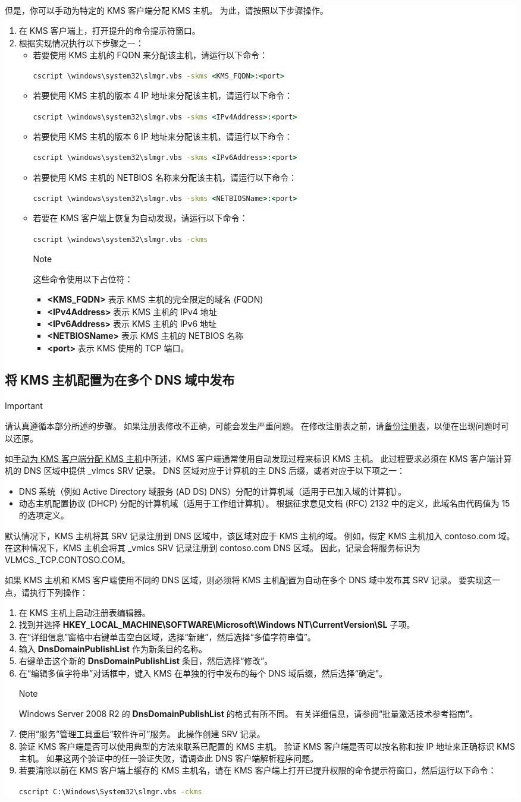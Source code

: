 但是，你可以手动为特定的 KMS 客户端分配 KMS 主机。 为此，请按照以下步骤操作。

1. 在 KMS 客户端上，打开提升的命令提示符窗口。
1. 根据实现情况执行以下步骤之一：
   - 若要使用 KMS 主机的 FQDN 来分配该主机，请运行以下命令：
     ```cmd
     cscript \windows\system32\slmgr.vbs -skms <KMS_FQDN>:<port>
     ```
   - 若要使用 KMS 主机的版本 4 IP 地址来分配该主机，请运行以下命令：
     ```cmd
     cscript \windows\system32\slmgr.vbs -skms <IPv4Address>:<port>
     ```
    - 若要使用 KMS 主机的版本 6 IP 地址来分配该主机，请运行以下命令：
      ```cmd
      cscript \windows\system32\slmgr.vbs -skms <IPv6Address>:<port>
      ```
    - 若要使用 KMS 主机的 NETBIOS 名称来分配该主机，请运行以下命令：
      ```cmd
      cscript \windows\system32\slmgr.vbs -skms <NETBIOSName>:<port>
      ```
   - 若要在 KMS 客户端上恢复为自动发现，请运行以下命令：
     ```cmd
     cscript \windows\system32\slmgr.vbs -ckms
     ```
     > [!NOTE]
     > 这些命令使用以下占位符：
     >- **<KMS_FQDN>** 表示 KMS 主机的完全限定的域名 (FQDN)
     >- **\<IPv4Address\>** 表示 KMS 主机的 IPv4 地址
     >- **\<IPv6Address\>** 表示 KMS 主机的 IPv6 地址
     >- **\<NETBIOSName\>** 表示 KMS 主机的 NETBIOS 名称
     >- **\<port\>** 表示 KMS 使用的 TCP 端口。  

## <a name="configure-the-kms-host-to-publish-in-multiple-dns-domains"></a>将 KMS 主机配置为在多个 DNS 域中发布

> [!IMPORTANT]
> 请认真遵循本部分所述的步骤。 如果注册表修改不正确，可能会发生严重问题。 在修改注册表之前，请[备份注册表](https://support.microsoft.com/help/322756)，以便在出现问题时可以还原。

如[手动为 KMS 客户端分配 KMS 主机](#manually-assign-a-kms-host-to-a-kms-client)中所述，KMS 客户端通常使用自动发现过程来标识 KMS 主机。 此过程要求必须在 KMS 客户端计算机的 DNS 区域中提供 _vlmcs SRV 记录。 DNS 区域对应于计算机的主 DNS 后缀，或者对应于以下项之一：
- DNS 系统（例如 Active Directory 域服务 (AD DS) DNS）分配的计算机域（适用于已加入域的计算机）。
- 动态主机配置协议 (DHCP) 分配的计算机域（适用于工作组计算机）。 根据征求意见文档 (RFC) 2132 中的定义，此域名由代码值为 15 的选项定义。

默认情况下，KMS 主机将其 SRV 记录注册到 DNS 区域中，该区域对应于 KMS 主机的域。 例如，假定 KMS 主机加入 contoso.com 域。 在这种情况下，KMS 主机会将其 _vmlcs SRV 记录注册到 contoso.com DNS 区域。 因此，记录会将服务标识为 VLMCS._TCP.CONTOSO.COM。

如果 KMS 主机和 KMS 客户端使用不同的 DNS 区域，则必须将 KMS 主机配置为自动在多个 DNS 域中发布其 SRV 记录。 要实现这一点，请执行下列操作：

1. 在 KMS 主机上启动注册表编辑器。 
1. 找到并选择 **HKEY_LOCAL_MACHINE\SOFTWARE\Microsoft\Windows NT\CurrentVersion\SL** 子项。
1. 在“详细信息”窗格中右键单击空白区域，选择“新建”，然后选择“多值字符串值”。   
1. 输入 **DnsDomainPublishList** 作为新条目的名称。
1. 右键单击这个新的 **DnsDomainPublishList** 条目，然后选择“修改”。 
1. 在“编辑多值字符串”对话框中，键入 KMS 在单独的行中发布的每个 DNS 域后缀，然后选择“确定”。  
   > [!NOTE]
   > Windows Server 2008 R2 的 **DnsDomainPublishList** 的格式有所不同。 有关详细信息，请参阅“批量激活技术参考指南”。
1. 使用“服务”管理工具重启“软件许可”服务。 此操作创建 SRV 记录。
1. 验证 KMS 客户端是否可以使用典型的方法来联系已配置的 KMS 主机。 验证 KMS 客户端是否可以按名称和按 IP 地址来正确标识 KMS 主机。 如果这两个验证中的任一验证失败，请调查此 DNS 客户端解析程序问题。
1. 若要清除以前在 KMS 客户端上缓存的 KMS 主机名，请在 KMS 客户端上打开已提升权限的命令提示符窗口，然后运行以下命令：
   ```cmd
   cscript C:\Windows\System32\slmgr.vbs -ckms
   ```
